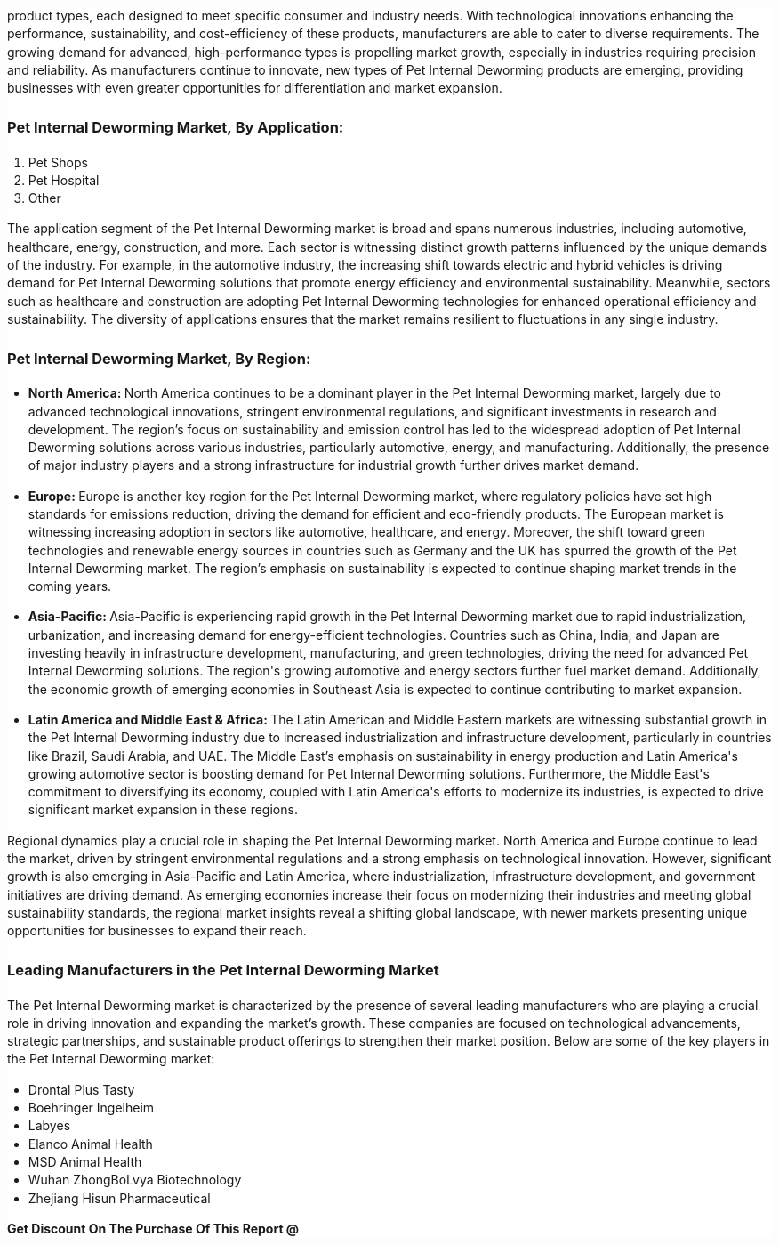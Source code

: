 product types, each designed to meet specific consumer and industry needs. With technological innovations enhancing the performance, sustainability, and cost-efficiency of these products, manufacturers are able to cater to diverse requirements. The growing demand for advanced, high-performance types is propelling market growth, especially in industries requiring precision and reliability. As manufacturers continue to innovate, new types of Pet Internal Deworming products are emerging, providing businesses with even greater opportunities for differentiation and market expansion.</p><h3>Pet Internal Deworming Market,&nbsp;By Application:</h3><ol><li>Pet Shops<li> Pet Hospital<li> Other</li></ol><p>The application segment of the Pet Internal Deworming market is broad and spans numerous industries, including automotive, healthcare, energy, construction, and more. Each sector is witnessing distinct growth patterns influenced by the unique demands of the industry. For example, in the automotive industry, the increasing shift towards electric and hybrid vehicles is driving demand for Pet Internal Deworming solutions that promote energy efficiency and environmental sustainability. Meanwhile, sectors such as healthcare and construction are adopting Pet Internal Deworming technologies for enhanced operational efficiency and sustainability. The diversity of applications ensures that the market remains resilient to fluctuations in any single industry.</p><h3>Pet Internal Deworming Market, By Region:</h3><ul><li><p><strong>North America:&nbsp;</strong>North America continues to be a dominant player in the Pet Internal Deworming market, largely due to advanced technological innovations, stringent environmental regulations, and significant investments in research and development. The region&rsquo;s focus on sustainability and emission control has led to the widespread adoption of Pet Internal Deworming solutions across various industries, particularly automotive, energy, and manufacturing. Additionally, the presence of major industry players and a strong infrastructure for industrial growth further drives market demand.</p></li><li><p><strong><strong>Europe:&nbsp;</strong></strong>Europe is another key region for the Pet Internal Deworming market, where regulatory policies have set high standards for emissions reduction, driving the demand for efficient and eco-friendly products. The European market is witnessing increasing adoption in sectors like automotive, healthcare, and energy. Moreover, the shift toward green technologies and renewable energy sources in countries such as Germany and the UK has spurred the growth of the Pet Internal Deworming market. The region&rsquo;s emphasis on sustainability is expected to continue shaping market trends in the coming years.</p></li><li><p><strong><strong>Asia-Pacific:&nbsp;</strong></strong>Asia-Pacific is experiencing rapid growth in the Pet Internal Deworming market due to rapid industrialization, urbanization, and increasing demand for energy-efficient technologies. Countries such as China, India, and Japan are investing heavily in infrastructure development, manufacturing, and green technologies, driving the need for advanced Pet Internal Deworming solutions. The region's growing automotive and energy sectors further fuel market demand. Additionally, the economic growth of emerging economies in Southeast Asia is expected to continue contributing to market expansion.</p></li><li><p><strong><strong>Latin America and Middle East &amp; Africa:&nbsp;</strong></strong>The Latin American and Middle Eastern markets are witnessing substantial growth in the Pet Internal Deworming industry due to increased industrialization and infrastructure development, particularly in countries like Brazil, Saudi Arabia, and UAE. The Middle East&rsquo;s emphasis on sustainability in energy production and Latin America's growing automotive sector is boosting demand for Pet Internal Deworming solutions. Furthermore, the Middle East's commitment to diversifying its economy, coupled with Latin America's efforts to modernize its industries, is expected to drive significant market expansion in these regions.</p></li></ul><p>Regional dynamics play a crucial role in shaping the Pet Internal Deworming market. North America and Europe continue to lead the market, driven by stringent environmental regulations and a strong emphasis on technological innovation. However, significant growth is also emerging in Asia-Pacific and Latin America, where industrialization, infrastructure development, and government initiatives are driving demand. As emerging economies increase their focus on modernizing their industries and meeting global sustainability standards, the regional market insights reveal a shifting global landscape, with newer markets presenting unique opportunities for businesses to expand their reach.</p><h3><strong>Leading Manufacturers in the Pet Internal Deworming Market</strong></h3><p>The Pet Internal Deworming market is characterized by the presence of several leading manufacturers who are playing a crucial role in driving innovation and expanding the market&rsquo;s growth. These companies are focused on technological advancements, strategic partnerships, and sustainable product offerings to strengthen their market position. Below are some of the key players in the Pet Internal Deworming market:</p></div><div class="article-main__content" data-test-id="publishing-text-block"><ul><li><span class="">Drontal Plus Tasty<li> Boehringer Ingelheim<li> Labyes<li> Elanco Animal Health<li> MSD Animal Health<li> Wuhan ZhongBoLvya Biotechnology<li> Zhejiang Hisun Pharmaceutical</span></li></ul></div><div class="article-main__content" data-test-id="publishing-text-block"><p><span class="font-[700]"><strong>Get Discount On The Purchase Of This Report @</strong>